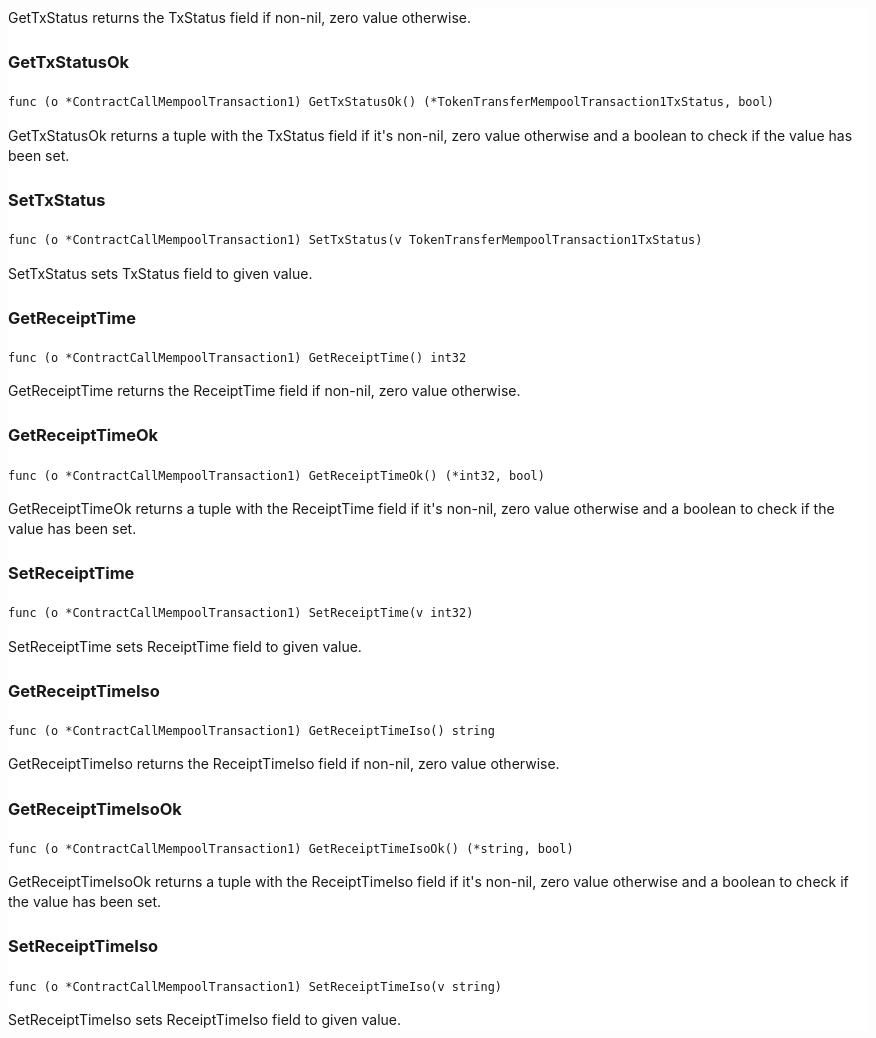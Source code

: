 GetTxStatus returns the TxStatus field if non-nil, zero value otherwise.

### GetTxStatusOk

`func (o *ContractCallMempoolTransaction1) GetTxStatusOk() (*TokenTransferMempoolTransaction1TxStatus, bool)`

GetTxStatusOk returns a tuple with the TxStatus field if it's non-nil, zero value otherwise
and a boolean to check if the value has been set.

### SetTxStatus

`func (o *ContractCallMempoolTransaction1) SetTxStatus(v TokenTransferMempoolTransaction1TxStatus)`

SetTxStatus sets TxStatus field to given value.


### GetReceiptTime

`func (o *ContractCallMempoolTransaction1) GetReceiptTime() int32`

GetReceiptTime returns the ReceiptTime field if non-nil, zero value otherwise.

### GetReceiptTimeOk

`func (o *ContractCallMempoolTransaction1) GetReceiptTimeOk() (*int32, bool)`

GetReceiptTimeOk returns a tuple with the ReceiptTime field if it's non-nil, zero value otherwise
and a boolean to check if the value has been set.

### SetReceiptTime

`func (o *ContractCallMempoolTransaction1) SetReceiptTime(v int32)`

SetReceiptTime sets ReceiptTime field to given value.


### GetReceiptTimeIso

`func (o *ContractCallMempoolTransaction1) GetReceiptTimeIso() string`

GetReceiptTimeIso returns the ReceiptTimeIso field if non-nil, zero value otherwise.

### GetReceiptTimeIsoOk

`func (o *ContractCallMempoolTransaction1) GetReceiptTimeIsoOk() (*string, bool)`

GetReceiptTimeIsoOk returns a tuple with the ReceiptTimeIso field if it's non-nil, zero value otherwise
and a boolean to check if the value has been set.

### SetReceiptTimeIso

`func (o *ContractCallMempoolTransaction1) SetReceiptTimeIso(v string)`

SetReceiptTimeIso sets ReceiptTimeIso field to given value.

